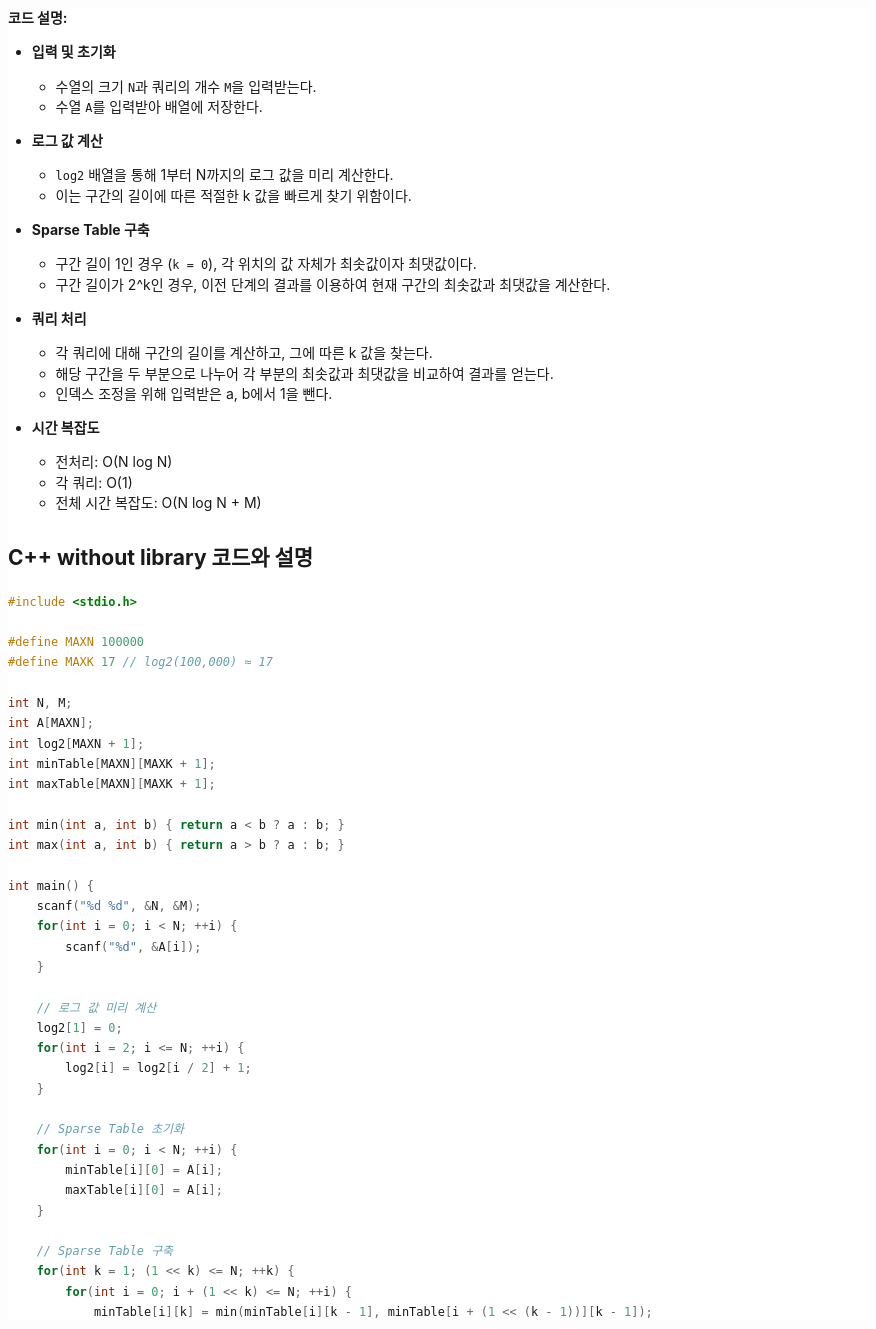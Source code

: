 **코드 설명:**

- **입력 및 초기화**

  - 수열의 크기 `N`과 쿼리의 개수 `M`을 입력받는다.
  - 수열 `A`를 입력받아 배열에 저장한다.

- **로그 값 계산**

  - `log2` 배열을 통해 1부터 N까지의 로그 값을 미리 계산한다.
  - 이는 구간의 길이에 따른 적절한 k 값을 빠르게 찾기 위함이다.

- **Sparse Table 구축**

  - 구간 길이 1인 경우 (`k = 0`), 각 위치의 값 자체가 최솟값이자 최댓값이다.
  - 구간 길이가 2^k인 경우, 이전 단계의 결과를 이용하여 현재 구간의 최솟값과 최댓값을 계산한다.

- **쿼리 처리**

  - 각 쿼리에 대해 구간의 길이를 계산하고, 그에 따른 k 값을 찾는다.
  - 해당 구간을 두 부분으로 나누어 각 부분의 최솟값과 최댓값을 비교하여 결과를 얻는다.
  - 인덱스 조정을 위해 입력받은 a, b에서 1을 뺀다.

- **시간 복잡도**

  - 전처리: O(N log N)
  - 각 쿼리: O(1)
  - 전체 시간 복잡도: O(N log N + M)

## C++ without library 코드와 설명

```cpp
#include <stdio.h>

#define MAXN 100000
#define MAXK 17 // log2(100,000) ≈ 17

int N, M;
int A[MAXN];
int log2[MAXN + 1];
int minTable[MAXN][MAXK + 1];
int maxTable[MAXN][MAXK + 1];

int min(int a, int b) { return a < b ? a : b; }
int max(int a, int b) { return a > b ? a : b; }

int main() {
    scanf("%d %d", &N, &M);
    for(int i = 0; i < N; ++i) {
        scanf("%d", &A[i]);
    }

    // 로그 값 미리 계산
    log2[1] = 0;
    for(int i = 2; i <= N; ++i) {
        log2[i] = log2[i / 2] + 1;
    }

    // Sparse Table 초기화
    for(int i = 0; i < N; ++i) {
        minTable[i][0] = A[i];
        maxTable[i][0] = A[i];
    }

    // Sparse Table 구축
    for(int k = 1; (1 << k) <= N; ++k) {
        for(int i = 0; i + (1 << k) <= N; ++i) {
            minTable[i][k] = min(minTable[i][k - 1], minTable[i + (1 << (k - 1))][k - 1]);
```